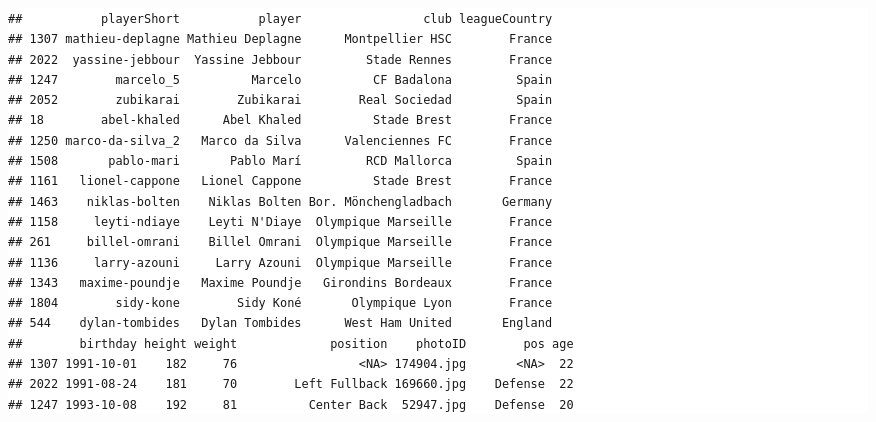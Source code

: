     ##           playerShort           player                 club leagueCountry
    ## 1307 mathieu-deplagne Mathieu Deplagne      Montpellier HSC        France
    ## 2022  yassine-jebbour  Yassine Jebbour         Stade Rennes        France
    ## 1247        marcelo_5          Marcelo          CF Badalona         Spain
    ## 2052        zubikarai        Zubikarai        Real Sociedad         Spain
    ## 18        abel-khaled      Abel Khaled          Stade Brest        France
    ## 1250 marco-da-silva_2   Marco da Silva      Valenciennes FC        France
    ## 1508       pablo-mari       Pablo Marí         RCD Mallorca         Spain
    ## 1161   lionel-cappone   Lionel Cappone          Stade Brest        France
    ## 1463    niklas-bolten    Niklas Bolten Bor. Mönchengladbach       Germany
    ## 1158     leyti-ndiaye    Leyti N'Diaye  Olympique Marseille        France
    ## 261     billel-omrani    Billel Omrani  Olympique Marseille        France
    ## 1136     larry-azouni     Larry Azouni  Olympique Marseille        France
    ## 1343   maxime-poundje   Maxime Poundje   Girondins Bordeaux        France
    ## 1804        sidy-kone        Sidy Koné       Olympique Lyon        France
    ## 544    dylan-tombides   Dylan Tombides      West Ham United       England
    ##        birthday height weight             position    photoID        pos age
    ## 1307 1991-10-01    182     76                 <NA> 174904.jpg       <NA>  22
    ## 2022 1991-08-24    181     70        Left Fullback 169660.jpg    Defense  22
    ## 1247 1993-10-08    192     81          Center Back  52947.jpg    Defense  20